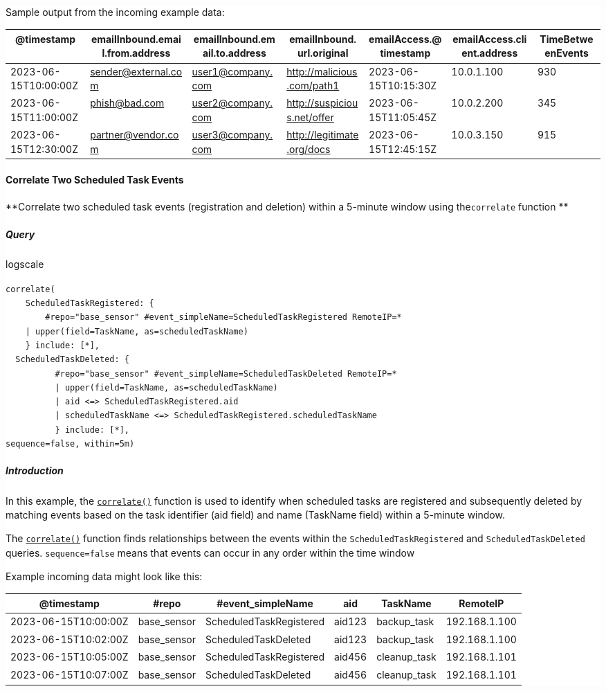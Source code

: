 Sample output from the incoming example data: 

@timestamp| emailInbound.email.from.address| emailInbound.email.to.address| emailInbound.url.original| emailAccess.@timestamp| emailAccess.client.address| TimeBetweenEvents  
---|---|---|---|---|---|---  
2023-06-15T10:00:00Z| sender@external.com| user1@company.com| http://malicious.com/path1| 2023-06-15T10:15:30Z| 10.0.1.100| 930  
2023-06-15T11:00:00Z| phish@bad.com| user2@company.com| http://suspicious.net/offer| 2023-06-15T11:05:45Z| 10.0.2.200| 345  
2023-06-15T12:30:00Z| partner@vendor.com| user3@company.com| http://legitimate.org/docs| 2023-06-15T12:45:15Z| 10.0.3.150| 915  
  
#### Correlate Two Scheduled Task Events

**Correlate two scheduled task events (registration and deletion) within a 5-minute window using the`correlate` function **

##### Query

logscale
    
    
    correlate(
        ScheduledTaskRegistered: {
            #repo="base_sensor" #event_simpleName=ScheduledTaskRegistered RemoteIP=* 
        | upper(field=TaskName, as=scheduledTaskName)
        } include: [*],
      ScheduledTaskDeleted: {
              #repo="base_sensor" #event_simpleName=ScheduledTaskDeleted RemoteIP=* 
              | upper(field=TaskName, as=scheduledTaskName)
              | aid <=> ScheduledTaskRegistered.aid
              | scheduledTaskName <=> ScheduledTaskRegistered.scheduledTaskName
              } include: [*],
    sequence=false, within=5m)

##### Introduction

In this example, the [`correlate()`](functions-correlate.html "correlate\(\)") function is used to identify when scheduled tasks are registered and subsequently deleted by matching events based on the task identifier (aid field) and name (TaskName field) within a 5-minute window. 

The [`correlate()`](functions-correlate.html "correlate\(\)") function finds relationships between the events within the `ScheduledTaskRegistered` and `ScheduledTaskDeleted` queries. `sequence=false` means that events can occur in any order within the time window 

Example incoming data might look like this: 

@timestamp| #repo| #event_simpleName| aid| TaskName| RemoteIP  
---|---|---|---|---|---  
2023-06-15T10:00:00Z| base_sensor| ScheduledTaskRegistered| aid123| backup_task| 192.168.1.100  
2023-06-15T10:02:00Z| base_sensor| ScheduledTaskDeleted| aid123| backup_task| 192.168.1.100  
2023-06-15T10:05:00Z| base_sensor| ScheduledTaskRegistered| aid456| cleanup_task| 192.168.1.101  
2023-06-15T10:07:00Z| base_sensor| ScheduledTaskDeleted| aid456| cleanup_task| 192.168.1.101  
  